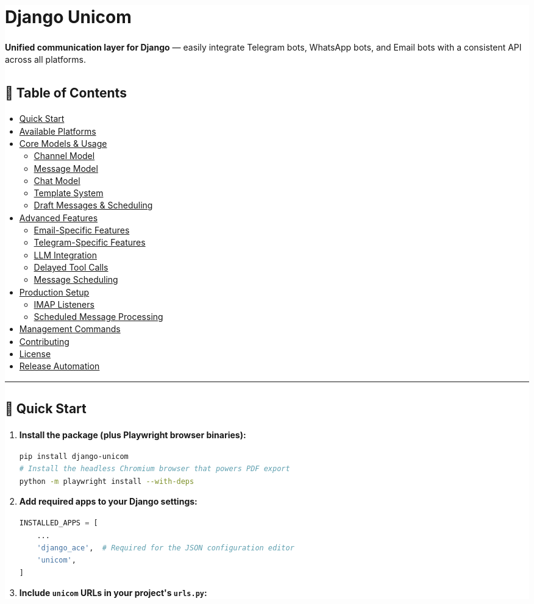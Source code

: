 # Django Unicom

**Unified communication layer for Django** — easily integrate Telegram bots, WhatsApp bots, and Email bots with a consistent API across all platforms.

## 📑 Table of Contents

- [Quick Start](#-quick-start)
- [Available Platforms](#-available-platforms)
- [Core Models & Usage](#-core-models--usage)
  - [Channel Model](#channel-model)
  - [Message Model](#message-model)
  - [Chat Model](#chat-model)
  - [Template System](#template-system)
  - [Draft Messages & Scheduling](#draft-messages--scheduling)
- [Advanced Features](#-advanced-features)
  - [Email-Specific Features](#email-specific-features)
  - [Telegram-Specific Features](#telegram-specific-features)
  - [LLM Integration](#llm-integration)
  - [Delayed Tool Calls](#delayed-tool-calls)
  - [Message Scheduling](#message-scheduling)
- [Production Setup](#-production-setup)
  - [IMAP Listeners](#imap-listeners)
  - [Scheduled Message Processing](#scheduled-message-processing)
- [Management Commands](#-management-commands)
- [Contributing](#-contributing)
- [License](#-license)
- [Release Automation](#-release-automation)

---

## 🚀 Quick Start

1. **Install the package (plus Playwright browser binaries):**
   ```bash
   pip install django-unicom
   # Install the headless Chromium browser that powers PDF export
   python -m playwright install --with-deps
   ```

2. **Add required apps to your Django settings:**

   ```python
   INSTALLED_APPS = [
       ...
       'django_ace',  # Required for the JSON configuration editor
       'unicom',
   ]
   ```

3. **Include `unicom` URLs in your project's `urls.py`:**

